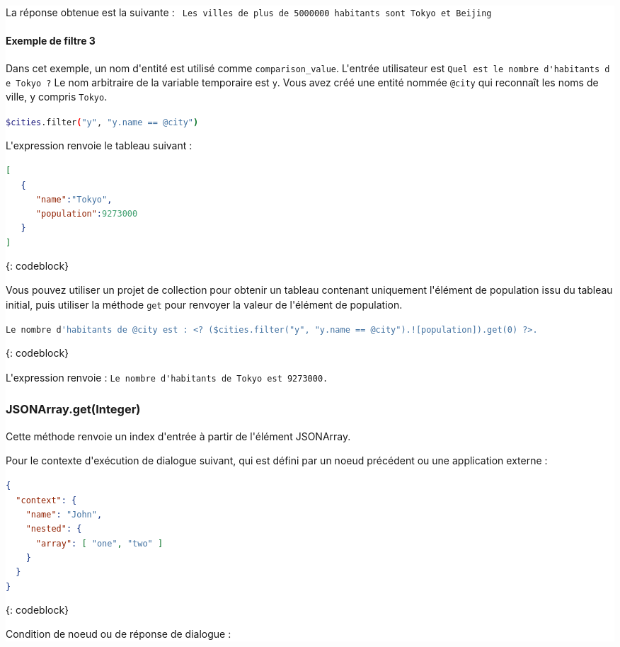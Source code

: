  La réponse obtenue est la suivante : ` Les villes de plus de 5000000 habitants sont Tokyo et Beijing`

#### Exemple de filtre 3 

Dans cet exemple, un nom d'entité est utilisé comme `comparison_value`. L'entrée utilisateur est `Quel est le nombre d'habitants de Tokyo ?` Le nom arbitraire de la variable temporaire est `y`. Vous avez créé une entité nommée `@city` qui reconnaît les noms de ville, y compris `Tokyo`.

```bash
$cities.filter("y", "y.name == @city")
```

L'expression renvoie le tableau suivant :

```json
[
   {
      "name":"Tokyo",
      "population":9273000
   }
]
```
{: codeblock}

Vous pouvez utiliser un projet de collection pour obtenir un tableau contenant uniquement l'élément de population issu du tableau initial, puis utiliser la méthode `get` pour renvoyer la valeur de l'élément de population. 

```bash
Le nombre d'habitants de @city est : <? ($cities.filter("y", "y.name == @city").![population]).get(0) ?>.
```
{: codeblock}

L'expression renvoie : `Le nombre d'habitants de Tokyo est 9273000.`

### JSONArray.get(Integer)

Cette méthode renvoie un index d'entrée à partir de l'élément JSONArray.

Pour le contexte d'exécution de dialogue suivant, qui est défini par un noeud précédent ou une application externe :

```json
{
  "context": {
    "name": "John",
    "nested": {
      "array": [ "one", "two" ]
    }
  }
}
```
{: codeblock}

Condition de noeud ou de réponse de dialogue :
